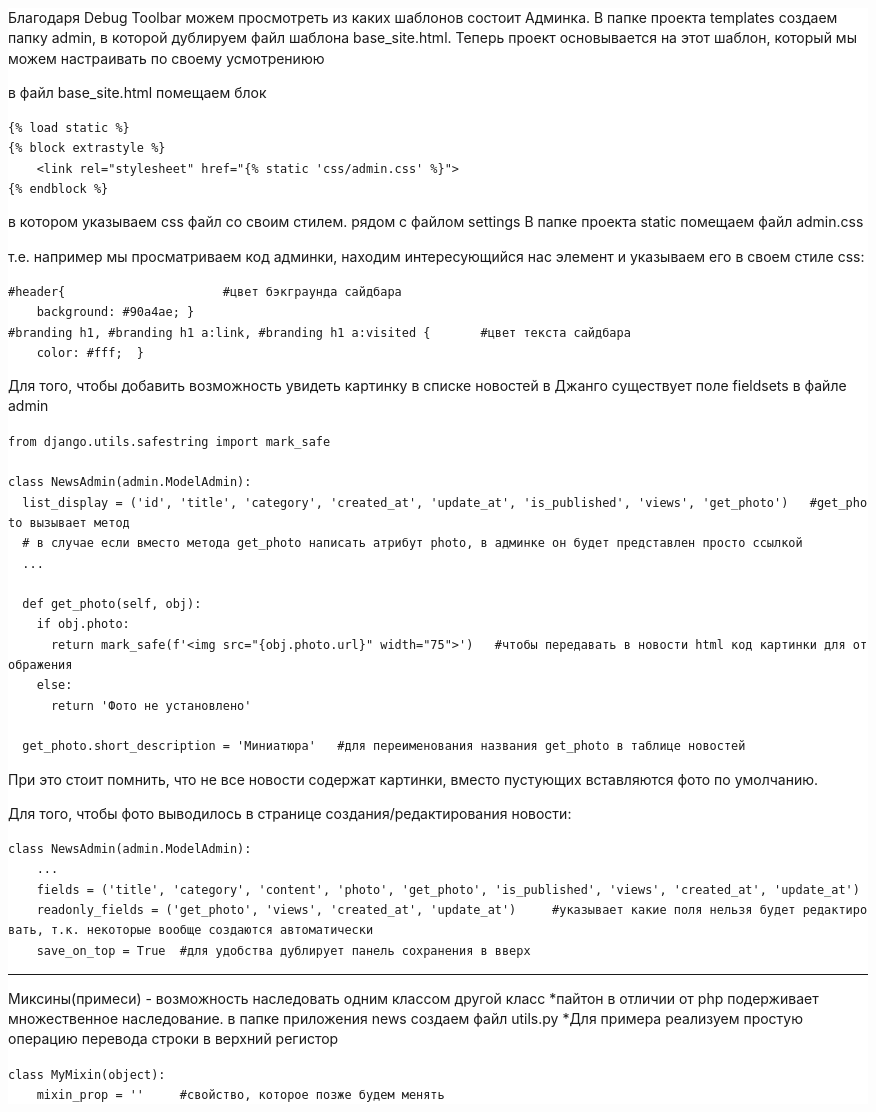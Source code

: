 Благодаря Debug Toolbar можем просмотреть из каких шаблонов состоит Админка. В папке проекта templates создаем папку admin, в которой дублируем файл шаблона base_site.html. Теперь проект основывается на этот шаблон, который мы можем настраивать по своему усмотрениюю

в файл base_site.html помещаем блок
```
{% load static %}
{% block extrastyle %}
    <link rel="stylesheet" href="{% static 'css/admin.css' %}">
{% endblock %}
```
в котором указываем css файл со своим стилем. рядом с файлом settings В папке проекта static помещаем файл admin.css

т.е. например мы просматриваем код админки, находим интересующийся нас элемент и указываем его в своем стиле css:
```
#header{                      #цвет бэкграунда сайдбара
    background: #90a4ae; }
#branding h1, #branding h1 a:link, #branding h1 a:visited {       #цвет текста сайдбара
    color: #fff;  }
```
Для того, чтобы добавить возможность увидеть картинку в списке новостей в Джанго существует поле fieldsets
в файле admin
```
from django.utils.safestring import mark_safe

class NewsAdmin(admin.ModelAdmin):
  list_display = ('id', 'title', 'category', 'created_at', 'update_at', 'is_published', 'views', 'get_photo')   #get_photo вызывает метод
  # в случае если вместо метода get_photo написать атрибут photo, в админке он будет представлен просто ссылкой
  ...

  def get_photo(self, obj):
    if obj.photo:
      return mark_safe(f'<img src="{obj.photo.url}" width="75">')   #чтобы передавать в новости html код картинки для отображения
    else:
      return 'Фото не установлено'

  get_photo.short_description = 'Миниатюра'   #для переименования названия get_photo в таблице новостей
```
При это стоит помнить, что не все новости содержат картинки, вместо пустующих вставляются фото по умолчанию.

Для того, чтобы фото выводилось в странице создания/редактирования новости:
```
class NewsAdmin(admin.ModelAdmin):
    ...
    fields = ('title', 'category', 'content', 'photo', 'get_photo', 'is_published', 'views', 'created_at', 'update_at')
    readonly_fields = ('get_photo', 'views', 'created_at', 'update_at')     #указывает какие поля нельзя будет редактировать, т.к. некоторые вообще создаются автоматически
    save_on_top = True  #для удобства дублирует панель сохранения в вверх
```
***************************
Миксины(примеси) - возможность наследовать одним классом другой класс
*пайтон в отличии от php подерживает множественное наследование.
в папке приложения news создаем файл utils.py
*Для примера реализуем простую операцию перевода строки в верхний регистор
```
class MyMixin(object):
    mixin_prop = ''     #свойство, которое позже будем менять
```